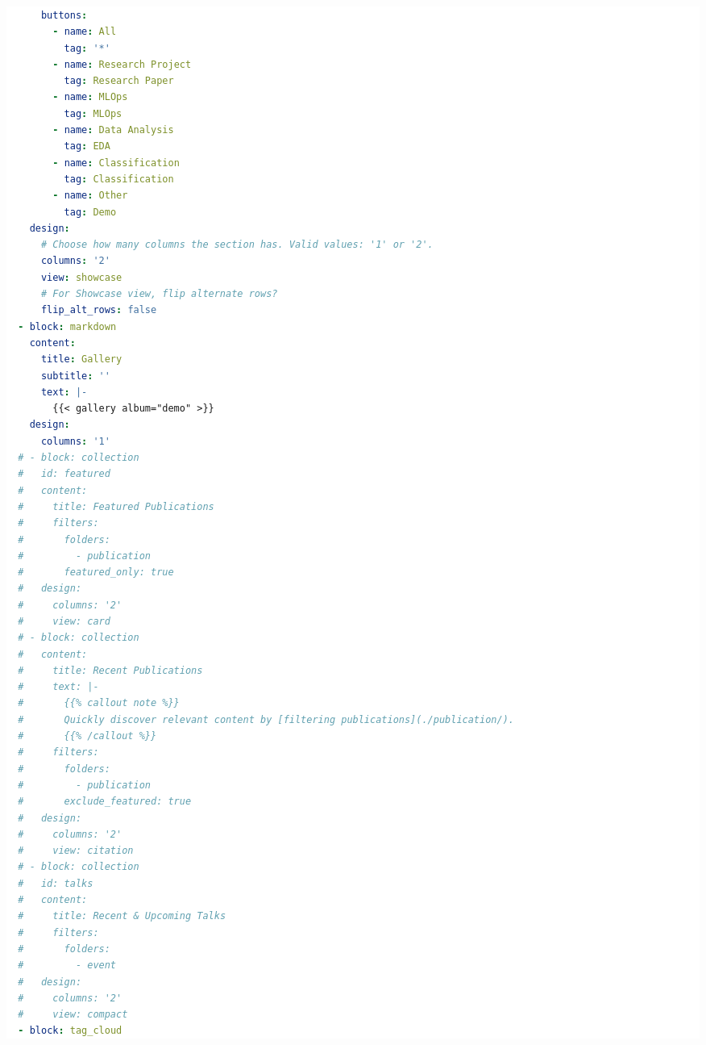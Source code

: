 ```yaml
      buttons:
        - name: All
          tag: '*'
        - name: Research Project
          tag: Research Paper
        - name: MLOps
          tag: MLOps
        - name: Data Analysis
          tag: EDA
        - name: Classification
          tag: Classification          
        - name: Other
          tag: Demo
    design:
      # Choose how many columns the section has. Valid values: '1' or '2'.
      columns: '2' 
      view: showcase
      # For Showcase view, flip alternate rows?
      flip_alt_rows: false
  - block: markdown
    content:
      title: Gallery
      subtitle: ''
      text: |-
        {{< gallery album="demo" >}}
    design:
      columns: '1'
  # - block: collection
  #   id: featured
  #   content:
  #     title: Featured Publications
  #     filters:
  #       folders:
  #         - publication
  #       featured_only: true
  #   design:
  #     columns: '2'
  #     view: card
  # - block: collection
  #   content:
  #     title: Recent Publications
  #     text: |-
  #       {{% callout note %}}
  #       Quickly discover relevant content by [filtering publications](./publication/).
  #       {{% /callout %}}
  #     filters:
  #       folders:
  #         - publication
  #       exclude_featured: true
  #   design:
  #     columns: '2'
  #     view: citation
  # - block: collection
  #   id: talks
  #   content:
  #     title: Recent & Upcoming Talks
  #     filters:
  #       folders:
  #         - event
  #   design:
  #     columns: '2'
  #     view: compact
  - block: tag_cloud
```